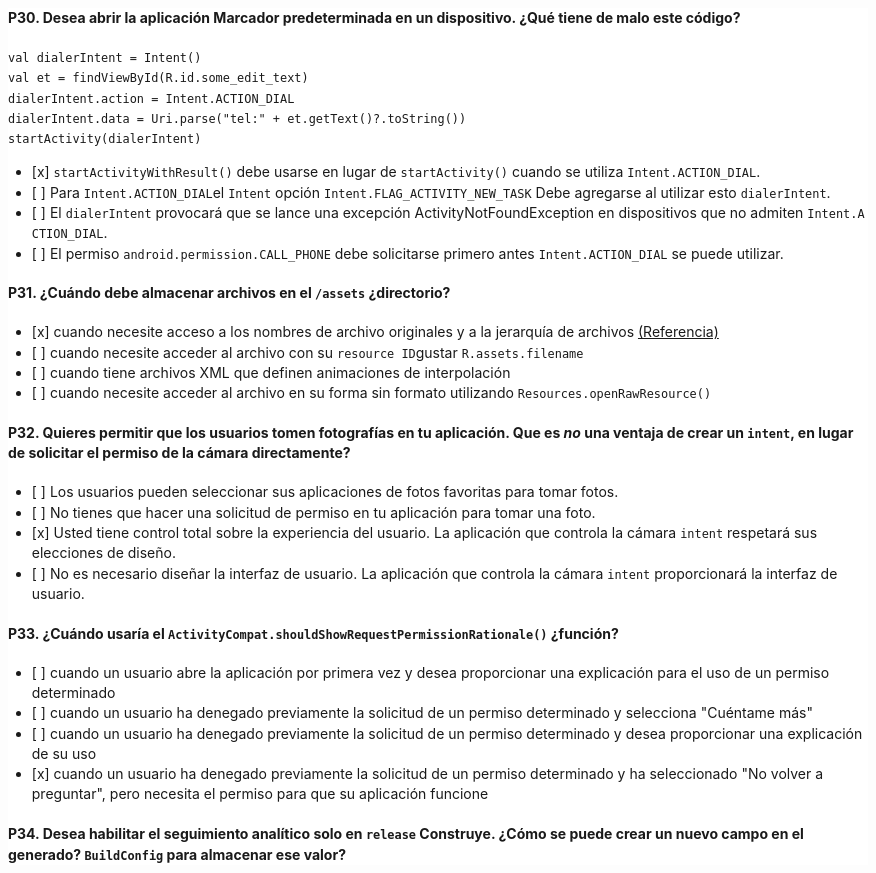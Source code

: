 #### P30. Desea abrir la aplicación Marcador predeterminada en un dispositivo. ¿Qué tiene de malo este código?

    val dialerIntent = Intent()
    val et = findViewById(R.id.some_edit_text)
    dialerIntent.action = Intent.ACTION_DIAL
    dialerIntent.data = Uri.parse("tel:" + et.getText()?.toString())
    startActivity(dialerIntent)

- \[x] `startActivityWithResult()` debe usarse en lugar de `startActivity()` cuando se utiliza `Intent.ACTION_DIAL`.
- \[ ] Para `Intent.ACTION_DIAL`el `Intent` opción `Intent.FLAG_ACTIVITY_NEW_TASK` Debe agregarse al utilizar esto `dialerIntent`.
- \[ ] El `dialerIntent` provocará que se lance una excepción ActivityNotFoundException en dispositivos que no admiten `Intent.ACTION_DIAL`.
- \[ ] El permiso `android.permission.CALL_PHONE` debe solicitarse primero antes `Intent.ACTION_DIAL` se puede utilizar.

#### P31. ¿Cuándo debe almacenar archivos en el `/assets` ¿directorio?

- \[x] cuando necesite acceso a los nombres de archivo originales y a la jerarquía de archivos [(Referencia)](https://medium.com/mobile-app-development-publication/assets-or-resource-raw-folder-of-android-5bdc042570e0)
- \[ ] cuando necesite acceder al archivo con su `resource ID`gustar `R.assets.filename`
- \[ ] cuando tiene archivos XML que definen animaciones de interpolación
- \[ ] cuando necesite acceder al archivo en su forma sin formato utilizando `Resources.openRawResource()`

#### P32. Quieres permitir que los usuarios tomen fotografías en tu aplicación. Que es _no_ una ventaja de crear un `intent`, en lugar de solicitar el permiso de la cámara directamente?

- \[ ] Los usuarios pueden seleccionar sus aplicaciones de fotos favoritas para tomar fotos.
- \[ ] No tienes que hacer una solicitud de permiso en tu aplicación para tomar una foto.
- \[x] Usted tiene control total sobre la experiencia del usuario. La aplicación que controla la cámara `intent` respetará sus elecciones de diseño.
- \[ ] No es necesario diseñar la interfaz de usuario. La aplicación que controla la cámara `intent` proporcionará la interfaz de usuario.

#### P33. ¿Cuándo usaría el `ActivityCompat.shouldShowRequestPermissionRationale()` ¿función?

- \[ ] cuando un usuario abre la aplicación por primera vez y desea proporcionar una explicación para el uso de un permiso determinado
- \[ ] cuando un usuario ha denegado previamente la solicitud de un permiso determinado y selecciona "Cuéntame más"
- \[ ] cuando un usuario ha denegado previamente la solicitud de un permiso determinado y desea proporcionar una explicación de su uso
- \[x] cuando un usuario ha denegado previamente la solicitud de un permiso determinado y ha seleccionado "No volver a preguntar", pero necesita el permiso para que su aplicación funcione

#### P34. Desea habilitar el seguimiento analítico solo en `release` Construye. ¿Cómo se puede crear un nuevo campo en el generado? `BuildConfig` para almacenar ese valor?
